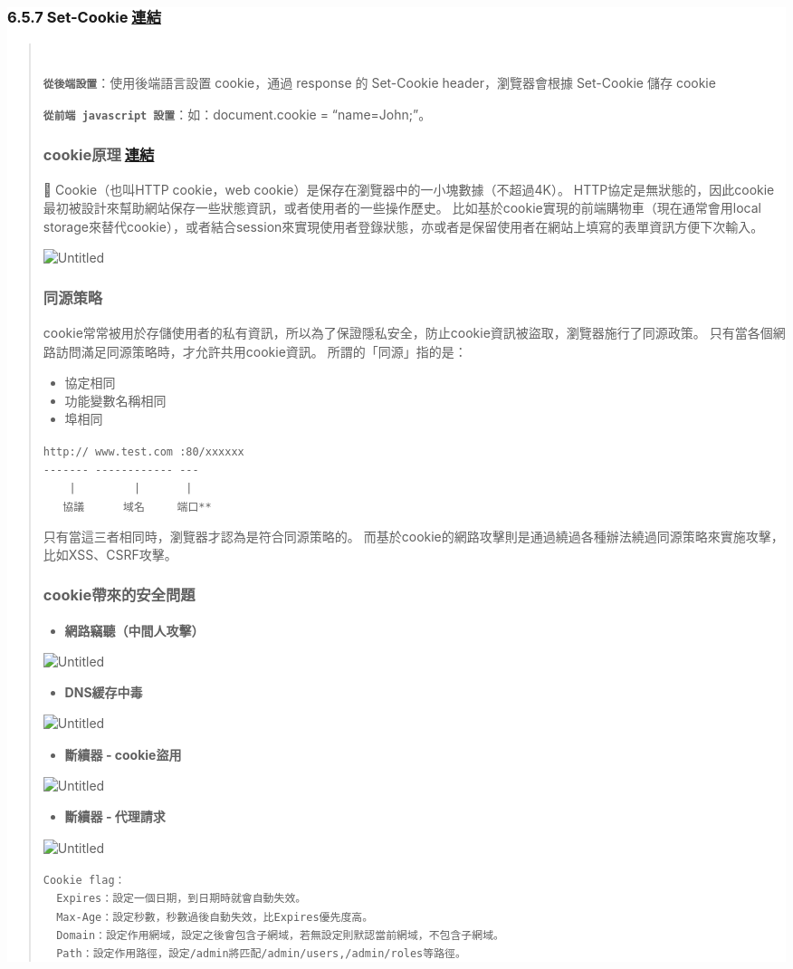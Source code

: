 ### **6.5.7 Set-Cookie [連結](https://developer.mozilla.org/zh-CN/docs/Web/HTTP/Headers/Set-Cookie)**
> <br>
>
> **`從後端設置`**：使用後端語言設置 cookie，通過 response 的 Set-Cookie header，瀏覽器會根據 Set-Cookie 儲存 cookie
>
> **`從前端 javascript 設置`**：如：document.cookie = “name=John;”。
> 
> 
> ### **cookie原理 [連結](https://juejin.cn/post/6959830432519520292)**
> 
> <aside>
> 📌 Cookie（也叫HTTP cookie，web cookie）是保存在瀏覽器中的一小塊數據（不超過4K）。 HTTP協定是無狀態的，因此cookie最初被設計來幫助網站保存一些狀態資訊，或者使用者的一些操作歷史。 比如基於cookie實現的前端購物車（現在通常會用local storage來替代cookie），或者結合session來實現使用者登錄狀態，亦或者是保留使用者在網站上填寫的表單資訊方便下次輸入。
> 
> </aside>
> 
> ![Untitled](images/web-api/06/065/Untitled%205.png)
> 
> ### 同源策略
> 
> cookie常常被用於存儲使用者的私有資訊，所以為了保證隱私安全，防止cookie資訊被盜取，瀏覽器施行了同源政策。 只有當各個網路訪問滿足同源策略時，才允許共用cookie資訊。 所謂的「同源」指的是：
> 
> - 協定相同
> - 功能變數名稱相同
> - 埠相同
> 
> ```
> http:// www.test.com :80/xxxxxx
> ------- ------------ ---
>     |         |       |
>    協議      域名     端口**
> ```
> 
> 只有當這三者相同時，瀏覽器才認為是符合同源策略的。 而基於cookie的網路攻擊則是通過繞過各種辦法繞過同源策略來實施攻擊，比如XSS、CSRF攻擊。
> 
> ### **cookie帶來的安全問題**
> 
> - **網路竊聽（中間人攻擊）**
> 
> ![Untitled](images/web-api/06/065/Untitled%206.png)
> 
> - **DNS緩存中毒**
> 
> ![Untitled](images/web-api/06/065/Untitled%207.png)
> 
> - **斷續器 - cookie盜用**
> 
> ![Untitled](images/web-api/06/065/Untitled%208.png)
> 
> - **斷續器 - 代理請求**
> 
> ![Untitled](images/web-api/06/065/Untitled%209.png)
> 
>
> ```
> Cookie flag：
> 	Expires：設定一個日期，到日期時就會自動失效。
> 	Max-Age：設定秒數，秒數過後自動失效，比Expires優先度高。
> 	Domain：設定作用網域，設定之後會包含子網域，若無設定則默認當前網域，不包含子網域。
> 	Path：設定作用路徑，設定/admin將匹配/admin/users,/admin/roles等路徑。